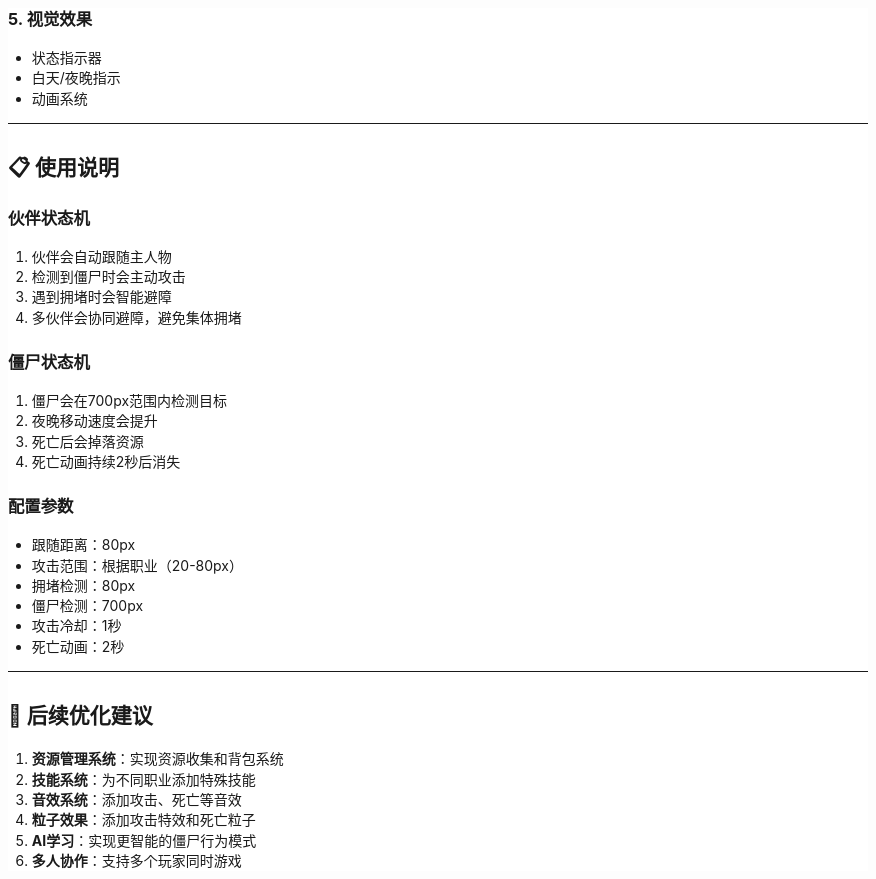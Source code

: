 ### 5. **视觉效果**
- 状态指示器
- 白天/夜晚指示
- 动画系统

---

## 📋 使用说明

### 伙伴状态机
1. 伙伴会自动跟随主人物
2. 检测到僵尸时会主动攻击
3. 遇到拥堵时会智能避障
4. 多伙伴会协同避障，避免集体拥堵

### 僵尸状态机
1. 僵尸会在700px范围内检测目标
2. 夜晚移动速度会提升
3. 死亡后会掉落资源
4. 死亡动画持续2秒后消失

### 配置参数
- 跟随距离：80px
- 攻击范围：根据职业（20-80px）
- 拥堵检测：80px
- 僵尸检测：700px
- 攻击冷却：1秒
- 死亡动画：2秒

---

## 🚀 后续优化建议

1. **资源管理系统**：实现资源收集和背包系统
2. **技能系统**：为不同职业添加特殊技能
3. **音效系统**：添加攻击、死亡等音效
4. **粒子效果**：添加攻击特效和死亡粒子
5. **AI学习**：实现更智能的僵尸行为模式
6. **多人协作**：支持多个玩家同时游戏
